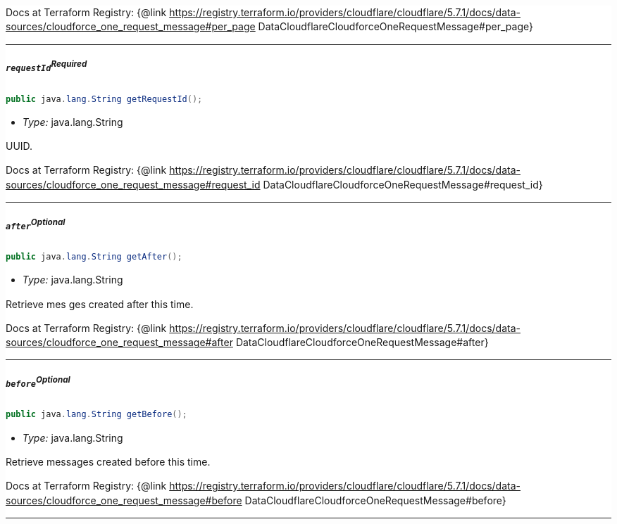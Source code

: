 Docs at Terraform Registry: {@link https://registry.terraform.io/providers/cloudflare/cloudflare/5.7.1/docs/data-sources/cloudforce_one_request_message#per_page DataCloudflareCloudforceOneRequestMessage#per_page}

---

##### `requestId`<sup>Required</sup> <a name="requestId" id="@cdktf/provider-cloudflare.dataCloudflareCloudforceOneRequestMessage.DataCloudflareCloudforceOneRequestMessageConfig.property.requestId"></a>

```java
public java.lang.String getRequestId();
```

- *Type:* java.lang.String

UUID.

Docs at Terraform Registry: {@link https://registry.terraform.io/providers/cloudflare/cloudflare/5.7.1/docs/data-sources/cloudforce_one_request_message#request_id DataCloudflareCloudforceOneRequestMessage#request_id}

---

##### `after`<sup>Optional</sup> <a name="after" id="@cdktf/provider-cloudflare.dataCloudflareCloudforceOneRequestMessage.DataCloudflareCloudforceOneRequestMessageConfig.property.after"></a>

```java
public java.lang.String getAfter();
```

- *Type:* java.lang.String

Retrieve mes  ges created after this time.

Docs at Terraform Registry: {@link https://registry.terraform.io/providers/cloudflare/cloudflare/5.7.1/docs/data-sources/cloudforce_one_request_message#after DataCloudflareCloudforceOneRequestMessage#after}

---

##### `before`<sup>Optional</sup> <a name="before" id="@cdktf/provider-cloudflare.dataCloudflareCloudforceOneRequestMessage.DataCloudflareCloudforceOneRequestMessageConfig.property.before"></a>

```java
public java.lang.String getBefore();
```

- *Type:* java.lang.String

Retrieve messages created before this time.

Docs at Terraform Registry: {@link https://registry.terraform.io/providers/cloudflare/cloudflare/5.7.1/docs/data-sources/cloudforce_one_request_message#before DataCloudflareCloudforceOneRequestMessage#before}

---